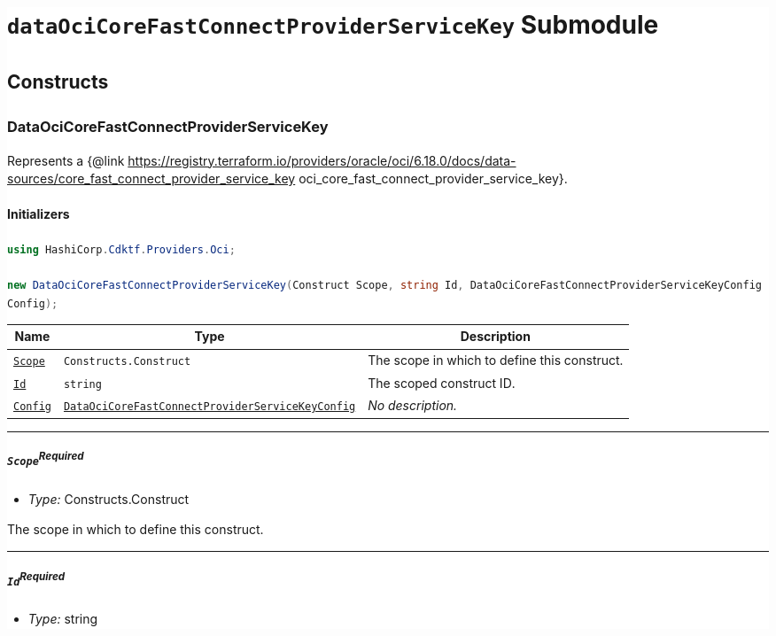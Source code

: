 # `dataOciCoreFastConnectProviderServiceKey` Submodule <a name="`dataOciCoreFastConnectProviderServiceKey` Submodule" id="rhizo-co-terraform-provider-oci.dataOciCoreFastConnectProviderServiceKey"></a>

## Constructs <a name="Constructs" id="Constructs"></a>

### DataOciCoreFastConnectProviderServiceKey <a name="DataOciCoreFastConnectProviderServiceKey" id="rhizo-co-terraform-provider-oci.dataOciCoreFastConnectProviderServiceKey.DataOciCoreFastConnectProviderServiceKey"></a>

Represents a {@link https://registry.terraform.io/providers/oracle/oci/6.18.0/docs/data-sources/core_fast_connect_provider_service_key oci_core_fast_connect_provider_service_key}.

#### Initializers <a name="Initializers" id="rhizo-co-terraform-provider-oci.dataOciCoreFastConnectProviderServiceKey.DataOciCoreFastConnectProviderServiceKey.Initializer"></a>

```csharp
using HashiCorp.Cdktf.Providers.Oci;

new DataOciCoreFastConnectProviderServiceKey(Construct Scope, string Id, DataOciCoreFastConnectProviderServiceKeyConfig Config);
```

| **Name** | **Type** | **Description** |
| --- | --- | --- |
| <code><a href="#rhizo-co-terraform-provider-oci.dataOciCoreFastConnectProviderServiceKey.DataOciCoreFastConnectProviderServiceKey.Initializer.parameter.scope">Scope</a></code> | <code>Constructs.Construct</code> | The scope in which to define this construct. |
| <code><a href="#rhizo-co-terraform-provider-oci.dataOciCoreFastConnectProviderServiceKey.DataOciCoreFastConnectProviderServiceKey.Initializer.parameter.id">Id</a></code> | <code>string</code> | The scoped construct ID. |
| <code><a href="#rhizo-co-terraform-provider-oci.dataOciCoreFastConnectProviderServiceKey.DataOciCoreFastConnectProviderServiceKey.Initializer.parameter.config">Config</a></code> | <code><a href="#rhizo-co-terraform-provider-oci.dataOciCoreFastConnectProviderServiceKey.DataOciCoreFastConnectProviderServiceKeyConfig">DataOciCoreFastConnectProviderServiceKeyConfig</a></code> | *No description.* |

---

##### `Scope`<sup>Required</sup> <a name="Scope" id="rhizo-co-terraform-provider-oci.dataOciCoreFastConnectProviderServiceKey.DataOciCoreFastConnectProviderServiceKey.Initializer.parameter.scope"></a>

- *Type:* Constructs.Construct

The scope in which to define this construct.

---

##### `Id`<sup>Required</sup> <a name="Id" id="rhizo-co-terraform-provider-oci.dataOciCoreFastConnectProviderServiceKey.DataOciCoreFastConnectProviderServiceKey.Initializer.parameter.id"></a>

- *Type:* string
